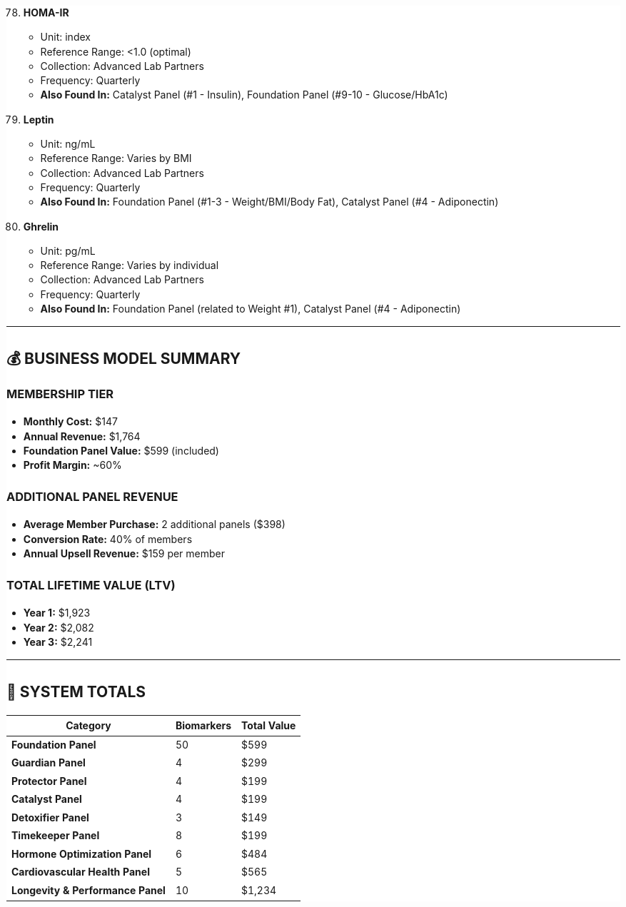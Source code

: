78. **HOMA-IR**
    - Unit: index
    - Reference Range: <1.0 (optimal)
    - Collection: Advanced Lab Partners
    - Frequency: Quarterly
    - **Also Found In:** Catalyst Panel (#1 - Insulin), Foundation Panel (#9-10 - Glucose/HbA1c)

79. **Leptin**
    - Unit: ng/mL
    - Reference Range: Varies by BMI
    - Collection: Advanced Lab Partners
    - Frequency: Quarterly
    - **Also Found In:** Foundation Panel (#1-3 - Weight/BMI/Body Fat), Catalyst Panel (#4 - Adiponectin)

80. **Ghrelin**
    - Unit: pg/mL
    - Reference Range: Varies by individual
    - Collection: Advanced Lab Partners
    - Frequency: Quarterly
    - **Also Found In:** Foundation Panel (related to Weight #1), Catalyst Panel (#4 - Adiponectin)

---

## 💰 **BUSINESS MODEL SUMMARY**

### **MEMBERSHIP TIER**
- **Monthly Cost:** $147
- **Annual Revenue:** $1,764
- **Foundation Panel Value:** $599 (included)
- **Profit Margin:** ~60%

### **ADDITIONAL PANEL REVENUE**
- **Average Member Purchase:** 2 additional panels ($398)
- **Conversion Rate:** 40% of members
- **Annual Upsell Revenue:** $159 per member

### **TOTAL LIFETIME VALUE (LTV)**
- **Year 1:** $1,923
- **Year 2:** $2,082
- **Year 3:** $2,241

---

## 🎯 **SYSTEM TOTALS**

| Category | Biomarkers | Total Value |
|----------|------------|-------------|
| **Foundation Panel** | 50 | $599 |
| **Guardian Panel** | 4 | $299 |
| **Protector Panel** | 4 | $199 |
| **Catalyst Panel** | 4 | $199 |
| **Detoxifier Panel** | 3 | $149 |
| **Timekeeper Panel** | 8 | $199 |
| **Hormone Optimization Panel** | 6 | $484 |
| **Cardiovascular Health Panel** | 5 | $565 |
| **Longevity & Performance Panel** | 10 | $1,234 |